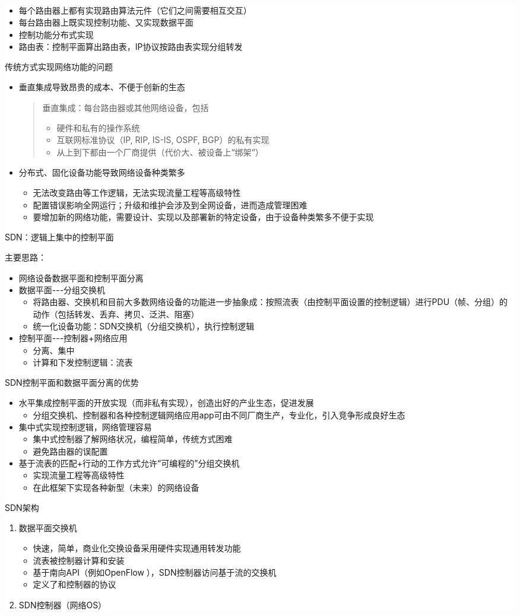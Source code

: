 - 每个路由器上都有实现路由算法元件（它们之间需要相互交互）
- 每台路由器上既实现控制功能、又实现数据平面
- 控制功能分布式实现
- 路由表：控制平面算出路由表，IP协议按路由表实现分组转发



传统方式实现网络功能的问题

- 垂直集成导致昂贵的成本、不便于创新的生态

  > 垂直集成：每台路由器或其他网络设备，包括
  >
  > - 硬件和私有的操作系统
  > - 互联网标准协议（IP, RIP, IS-IS, OSPF, BGP）的私有实现
  > - 从上到下都由一个厂商提供（代价大、被设备上“绑架“）

- 分布式、固化设备功能导致网络设备种类繁多

  - 无法改变路由等工作逻辑，无法实现流量工程等高级特性
  - 配置错误影响全网运行；升级和维护会涉及到全网设备，进而造成管理困难
  - 要增加新的网络功能，需要设计、实现以及部署新的特定设备，由于设备种类繁多不便于实现



SDN：逻辑上集中的控制平面

主要思路：

- 网络设备数据平面和控制平面分离
- 数据平面---分组交换机
  - 将路由器、交换机和目前大多数网络设备的功能进一步抽象成：按照流表（由控制平面设置的控制逻辑）进行PDU（帧、分组）的动作（包括转发、丢弃、拷贝、泛洪、阻塞）
  - 统一化设备功能：SDN交换机（分组交换机），执行控制逻辑
- 控制平面---控制器+网络应用
  - 分离、集中
  - 计算和下发控制逻辑：流表



SDN控制平面和数据平面分离的优势

- 水平集成控制平面的开放实现（而非私有实现），创造出好的产业生态，促进发展
  - 分组交换机、控制器和各种控制逻辑网络应用app可由不同厂商生产，专业化，引入竞争形成良好生态
- 集中式实现控制逻辑，网络管理容易
  - 集中式控制器了解网络状况，编程简单，传统方式困难
  - 避免路由器的误配置
- 基于流表的匹配+行动的工作方式允许“可编程的”分组交换机
  - 实现流量工程等高级特性
  - 在此框架下实现各种新型（未来）的网络设备





SDN架构

1. 数据平面交换机

   - 快速，简单，商业化交换设备采用硬件实现通用转发功能
   - 流表被控制器计算和安装
   - 基于南向API（例如OpenFlow ），SDN控制器访问基于流的交换机
   - 定义了和控制器的协议
2. SDN控制器（网络OS）
